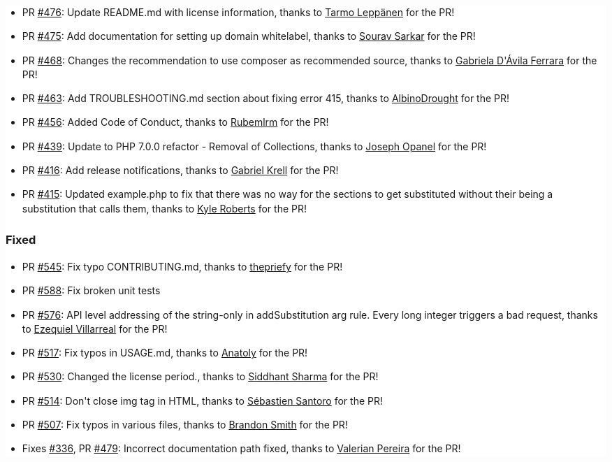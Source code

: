 - PR [#476](https://github.com/sendgrid/sendgrid-php/pull/476): Update README.md with license information, thanks
  to [Tarmo Leppänen](https://github.com/tarlepp) for the PR!

- PR [#475](https://github.com/sendgrid/sendgrid-php/pull/475): Add documentation for setting up domain whitelabel,
  thanks to [Sourav Sarkar](https://github.com/amsourav) for the PR!

- PR [#468](https://github.com/sendgrid/sendgrid-php/pull/463): Changes the recommendation to use composer as
  recommended source, thanks to [Gabriela D'Ávila Ferrara](https://github.com/gabidavila) for the PR!

- PR [#463](https://github.com/sendgrid/sendgrid-php/pull/463): Add TROUBLESHOOTING.md section about fixing error 415,
  thanks to [AlbinoDrought](https://github.com/AlbinoDrought) for the PR!

- PR [#456](https://github.com/sendgrid/sendgrid-php/pull/456): Added Code of Conduct, thanks
  to [Rubemlrm](https://github.com/Rubemlrm) for the PR!

- PR [#439](https://github.com/sendgrid/sendgrid-php/pull/439): Update to PHP 7.0.0 refactor - Removal of Collections,
  thanks to [Joseph Opanel](https://github.com/jopanel) for the PR!

- PR [#416](https://github.com/sendgrid/sendgrid-php/pull/416): Add release notifications, thanks
  to [Gabriel Krell](https://github.com/gabrielkrell) for the PR!

- PR [#415](https://github.com/sendgrid/sendgrid-php/pull/415): Updated example.php to fix that there was no way for the
  sections to get substituted without their being a substitution that calls them, thanks
  to [Kyle Roberts](https://github.com/kylearoberts) for the PR!

### Fixed

- PR [#545](https://github.com/sendgrid/sendgrid-php/pull/545): Fix typo CONTRIBUTING.md, thanks
  to [thepriefy](https://github.com/thepriefy) for the PR!

- PR [#588](https://github.com/sendgrid/sendgrid-php/pull/588): Fix broken unit tests

- PR [#576](https://github.com/sendgrid/sendgrid-php/pull/576): API level addressing of the string-only in
  addSubstitution arg rule. Every long integer triggers a bad request, thanks
  to [Ezequiel Villarreal](https://github.com/saruman) for the PR!

- PR [#517](https://github.com/sendgrid/sendgrid-php/pull/517): Fix typos in USAGE.md, thanks
  to [Anatoly](https://github.com/anatolyyyyyy) for the PR!

- PR [#530](https://github.com/sendgrid/sendgrid-php/pull/530): Changed the license period., thanks
  to [Siddhant Sharma](https://github.com/ssiddhantsharma) for the PR!

- PR [#514](https://github.com/sendgrid/sendgrid-php/pull/514): Don't close img tag in HTML, thanks
  to [Sébastien Santoro](https://github.com/dereckson) for the PR!

- PR [#507](https://github.com/sendgrid/sendgrid-php/pull/507): Fix typos in various files, thanks
  to [Brandon Smith](https://github.com/brandon93s) for the PR!

- Fixes [#336](https://github.com/sendgrid/sendgrid-php/issues/336),
  PR [#479](https://github.com/sendgrid/sendgrid-php/pull/479): Incorrect documentation path fixed, thanks
  to [Valerian Pereira](https://github.com/valerianpereira) for the PR!
